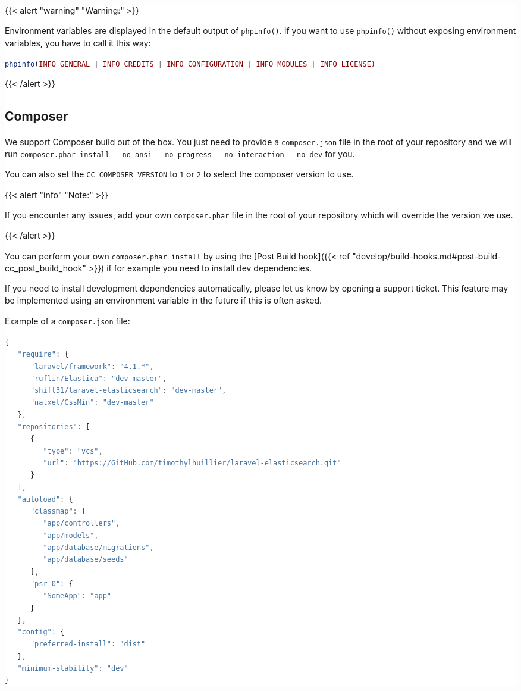 {{< alert "warning" "Warning:" >}}
    <p>Environment variables are displayed in the default output of `phpinfo()`.
    If you want to use `phpinfo()` without exposing environment variables, you have to call it this way:
    </p>
 ```php
 phpinfo(INFO_GENERAL | INFO_CREDITS | INFO_CONFIGURATION | INFO_MODULES | INFO_LICENSE)
 ```
{{< /alert >}}

## Composer

We support Composer build out of the box. You just need to provide a `composer.json` file in the root of your repository and we will run `composer.phar install --no-ansi --no-progress --no-interaction --no-dev` for you.

You can also set the `CC_COMPOSER_VERSION` to `1` or `2` to select the composer version to use.

{{< alert "info" "Note:" >}}
    <p>If you encounter any issues, add your own `composer.phar` file in the root of your repository which will override the version we use.</p>
{{< /alert >}}

You can perform your own `composer.phar install` by using the [Post Build hook]({{< ref "develop/build-hooks.md#post-build-cc_post_build_hook" >}}) if for example you need to install dev dependencies.

If you need to install development dependencies automatically, please let us know by opening a support ticket. This feature may be implemented using an environment variable in the future if this is often asked.

Example of a `composer.json` file:

```javascript
{
   "require": {
      "laravel/framework": "4.1.*",
      "ruflin/Elastica": "dev-master",
      "shift31/laravel-elasticsearch": "dev-master",
      "natxet/CssMin": "dev-master"
   },
   "repositories": [
      {
         "type": "vcs",
         "url": "https://GitHub.com/timothylhuillier/laravel-elasticsearch.git"
      }
   ],
   "autoload": {
      "classmap": [
         "app/controllers",
         "app/models",
         "app/database/migrations",
         "app/database/seeds"
      ],
      "psr-0": {
         "SomeApp": "app"
      }
   },
   "config": {
      "preferred-install": "dist"
   },
   "minimum-stability": "dev"
}
```
